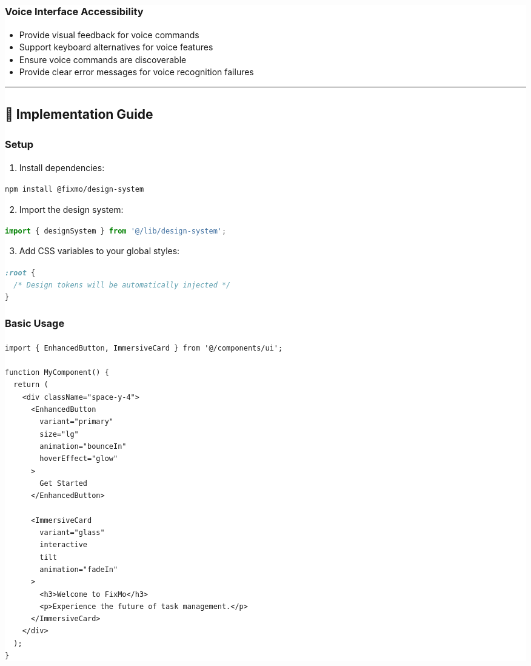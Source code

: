 ### Voice Interface Accessibility

- Provide visual feedback for voice commands
- Support keyboard alternatives for voice features
- Ensure voice commands are discoverable
- Provide clear error messages for voice recognition failures

---

## 🚀 **Implementation Guide**

### Setup

1. Install dependencies:
```bash
npm install @fixmo/design-system
```

2. Import the design system:
```typescript
import { designSystem } from '@/lib/design-system';
```

3. Add CSS variables to your global styles:
```css
:root {
  /* Design tokens will be automatically injected */
}
```

### Basic Usage

```tsx
import { EnhancedButton, ImmersiveCard } from '@/components/ui';

function MyComponent() {
  return (
    <div className="space-y-4">
      <EnhancedButton
        variant="primary"
        size="lg"
        animation="bounceIn"
        hoverEffect="glow"
      >
        Get Started
      </EnhancedButton>
      
      <ImmersiveCard
        variant="glass"
        interactive
        tilt
        animation="fadeIn"
      >
        <h3>Welcome to FixMo</h3>
        <p>Experience the future of task management.</p>
      </ImmersiveCard>
    </div>
  );
}
```
